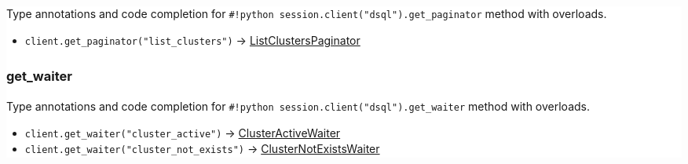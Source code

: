 Type annotations and code completion for `#!python session.client("dsql").get_paginator` method with overloads.

- `client.get_paginator("list_clusters")` -> [ListClustersPaginator](./paginators.md#listclusterspaginator)




### get_waiter

Type annotations and code completion for `#!python session.client("dsql").get_waiter` method with overloads.

- `client.get_waiter("cluster_active")` -> [ClusterActiveWaiter](./waiters.md#clusteractivewaiter)
- `client.get_waiter("cluster_not_exists")` -> [ClusterNotExistsWaiter](./waiters.md#clusternotexistswaiter)


